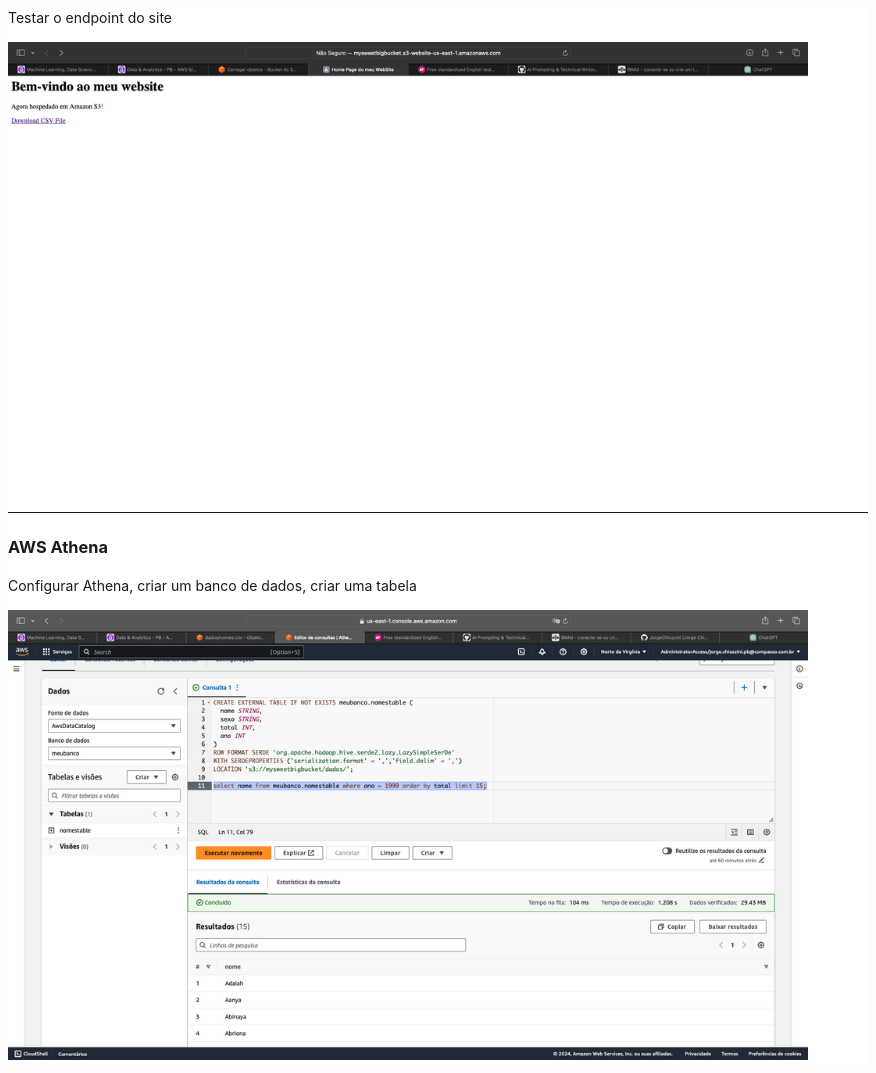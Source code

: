 Testar o endpoint do site    

<img src="exercicios/site.png" alt="Texto Alternativo" width="800">

---

### AWS Athena

Configurar Athena, criar um banco de dados, criar uma tabela

<img src="exercicios/table.png" alt="Texto Alternativo" width="800">

